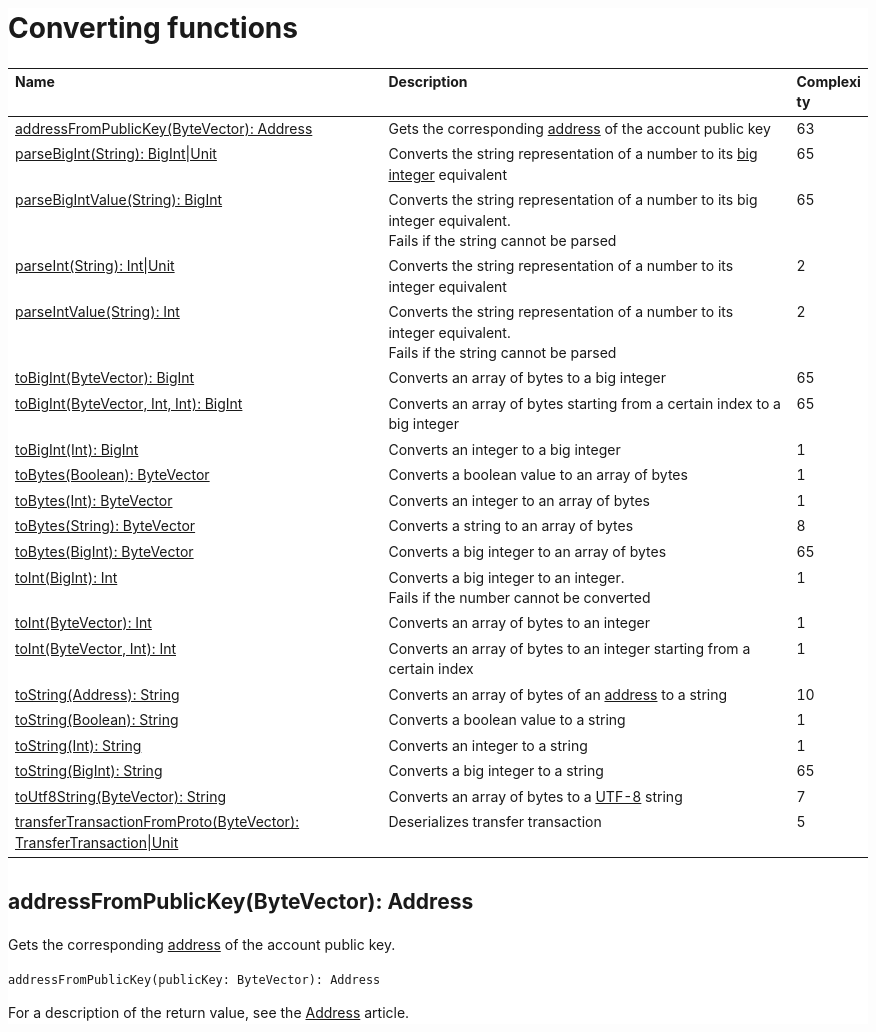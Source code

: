 # Converting functions

| Name | Description | Complexity |
| :--- | :--- | :--- |
| [addressFromPublicKey(ByteVector): Address](#address-from-public-key)| Gets the corresponding [address](/en/blockchain/account/address) of the account public key | 63 |
| [parseBigInt(String): BigInt&#124;Unit](#parse-bigint) | Converts the string representation of a number to its [big integer](/en/ride/data-types/bigint) equivalent | 65 |
| [parseBigIntValue(String): BigInt](#parse-bigint-value) | Converts the string representation of a number to its big integer equivalent.<br>Fails if the string cannot be parsed | 65 |
| [parseInt(String): Int&#124;Unit](#parse-int) | Converts the string representation of a number to its integer equivalent | 2 |
| [parseIntValue(String): Int](#parse-int-value) | Converts the string representation of a number to its integer equivalent.<br>Fails if the string cannot be parsed | 2 |
| [toBigInt(ByteVector): BigInt](#to-bigint-bytevector) | Converts an array of bytes to a big integer | 65 |
| [toBigInt(ByteVector, Int, Int): BigInt](#to-bigint-bytevector-int-int) | Converts an array of bytes starting from a certain index to a big integer | 65 |
| [toBigInt(Int): BigInt](#to-bigint-int) | Converts an integer to a big integer | 1 |
| [toBytes(Boolean): ByteVector](#tobytes-bool) | Converts a boolean value to an array of bytes | 1 |
| [toBytes(Int): ByteVector](#tobytes-int) | Converts an integer to an array of bytes | 1 |
| [toBytes(String): ByteVector](#tobytes-string) | Converts a string to an array of bytes | 8 |
| [toBytes(BigInt): ByteVector](#to-bytes-bigint) | Converts a big integer to an array of bytes | 65 |
| [toInt(BigInt): Int](#to-int-bigint) | Converts a big integer to an integer.<br>Fails if the number cannot be converted | 1 |
| [toInt(ByteVector): Int](#toint-bytes) | Converts an array of bytes to an integer | 1 |
| [toInt(ByteVector, Int): Int](#toint-bytes-int) | Converts an array of bytes to an integer starting from a certain index | 1 |
| [toString(Address): String](#to-string-address) | Converts an array of bytes of an [address](/en/blockchain/account/address) to a string | 10 |
| [toString(Boolean): String](#tostring-bool) | Converts a boolean value to a string | 1 |
| [toString(Int): String](#tostring-int) | Converts an integer to a string | 1 |
| [toString(BigInt): String](#to-string-bigint) | Converts a big integer to a string | 65 |
| [toUtf8String(ByteVector): String](#to-utf8-string) | Converts an array of bytes to a [UTF-8](https://en.wikipedia.org/wiki/UTF-8) string | 7 |
| [transferTransactionFromProto(ByteVector): TransferTransaction&#124;Unit](#transfertransactionfromproto) | Deserializes transfer transaction | 5 |

## addressFromPublicKey(ByteVector): Address<a id="address-from-public-key"></a>

Gets the corresponding [address](/en/blockchain/account/address) of the account public key.

```
addressFromPublicKey(publicKey: ByteVector): Address
```

For a description of the return value, see the [Address](/en/ride/structures/common-structures/address) article.
